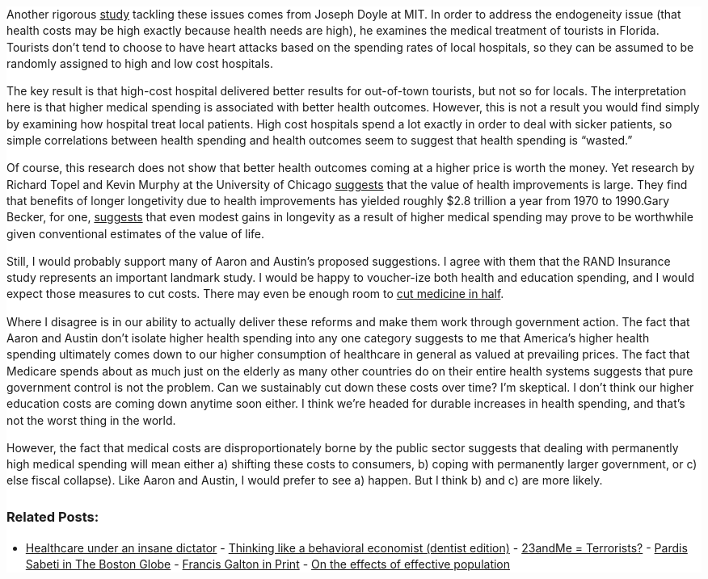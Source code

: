 Another rigorous [study](http://www.mit.edu/~jjdoyle/doyle_vacation_feb2010.pdf) tackling these issues comes from Joseph Doyle at MIT. In order to address the endogeneity issue (that health costs may be high exactly because health needs are high), he examines the medical treatment of tourists in Florida. Tourists don’t tend to choose to have heart attacks based on the spending rates of local hospitals, so they can be assumed to be randomly assigned to high and low cost hospitals.

The key result is that high-cost hospital delivered better results for out-of-town tourists, but not so for locals. The interpretation here is that higher medical spending is associated with better health outcomes. However, this is not a result you would find simply by examining how hospital treat local patients. High cost hospitals spend a lot exactly in order to deal with sicker patients, so simple correlations between health spending and health outcomes seem to suggest that health spending is “wasted.”

Of course, this research does not show that better health outcomes coming at a higher price is worth the money. Yet research by Richard Topel and Kevin Murphy at the University of Chicago [suggests](http://faculty.chicagobooth.edu/kevin.murphy/research/murphy&topel.pdf) that the value of health improvements is large. They find that benefits of longer longetivity due to health improvements has yielded roughly \$2.8 trillion a year from 1970 to 1990.Gary Becker, for one, [suggests](http://www.becker-posner-blog.com/archives/2009/07/) that even modest gains in longevity as a result of higher medical spending may prove to be worthwhile given conventional estimates of the value of life.

Still, I would probably support many of Aaron and Austin’s proposed suggestions. I agree with them that the RAND Insurance study represents an important landmark study. I would be happy to voucher-ize both health and education spending, and I would expect those measures to cut costs. There may even be enough room to [cut medicine in half](http://www.cato-unbound.org/2007/09/10/robin-hanson/cut-medicine-in-half/).

Where I disagree is in our ability to actually deliver these reforms and make them work through government action. The fact that Aaron and Austin don’t isolate higher health spending into any one category suggests to me that America’s higher health spending ultimately comes down to our higher consumption of healthcare in general as valued at prevailing prices. The fact that Medicare spends about as much just on the elderly as many other countries do on their entire health systems suggests that pure government control is not the problem. Can we sustainably cut down these costs over time? I’m skeptical. I don’t think our higher education costs are coming down anytime soon either. I think we’re headed for durable increases in health spending, and that’s not the worst thing in the world.

However, the fact that medical costs are disproportionately borne by the public sector suggests that dealing with permanently high medical spending will mean either a) shifting these costs to consumers, b) coping with permanently larger government, or c) else fiscal collapse). Like Aaron and Austin, I would prefer to see a) happen. But I think b) and c) are more likely.

### Related Posts:

- [Healthcare under an insane
  dictator](https://www.gnxp.com/WordPress/2009/07/26/healthcare-under-an-insane-dictator/) - [Thinking like a behavioral economist (dentist
  edition)](https://www.gnxp.com/WordPress/2012/07/01/thinking-like-a-behavioral-economist-dentist-edition/) - [23andMe =
  Terrorists?](https://www.gnxp.com/WordPress/2009/03/24/23andme-terrorists/) - [Pardis Sabeti in The Boston
  Globe](https://www.gnxp.com/WordPress/2010/01/18/pardis-sabeti-in-the-boston-globe/) - [Francis Galton in
  Print](https://www.gnxp.com/WordPress/2006/06/21/francis-galton-in-print/) - [On the effects of effective
  population](https://www.gnxp.com/WordPress/2012/07/24/on-the-effects-of-effective-population/)
